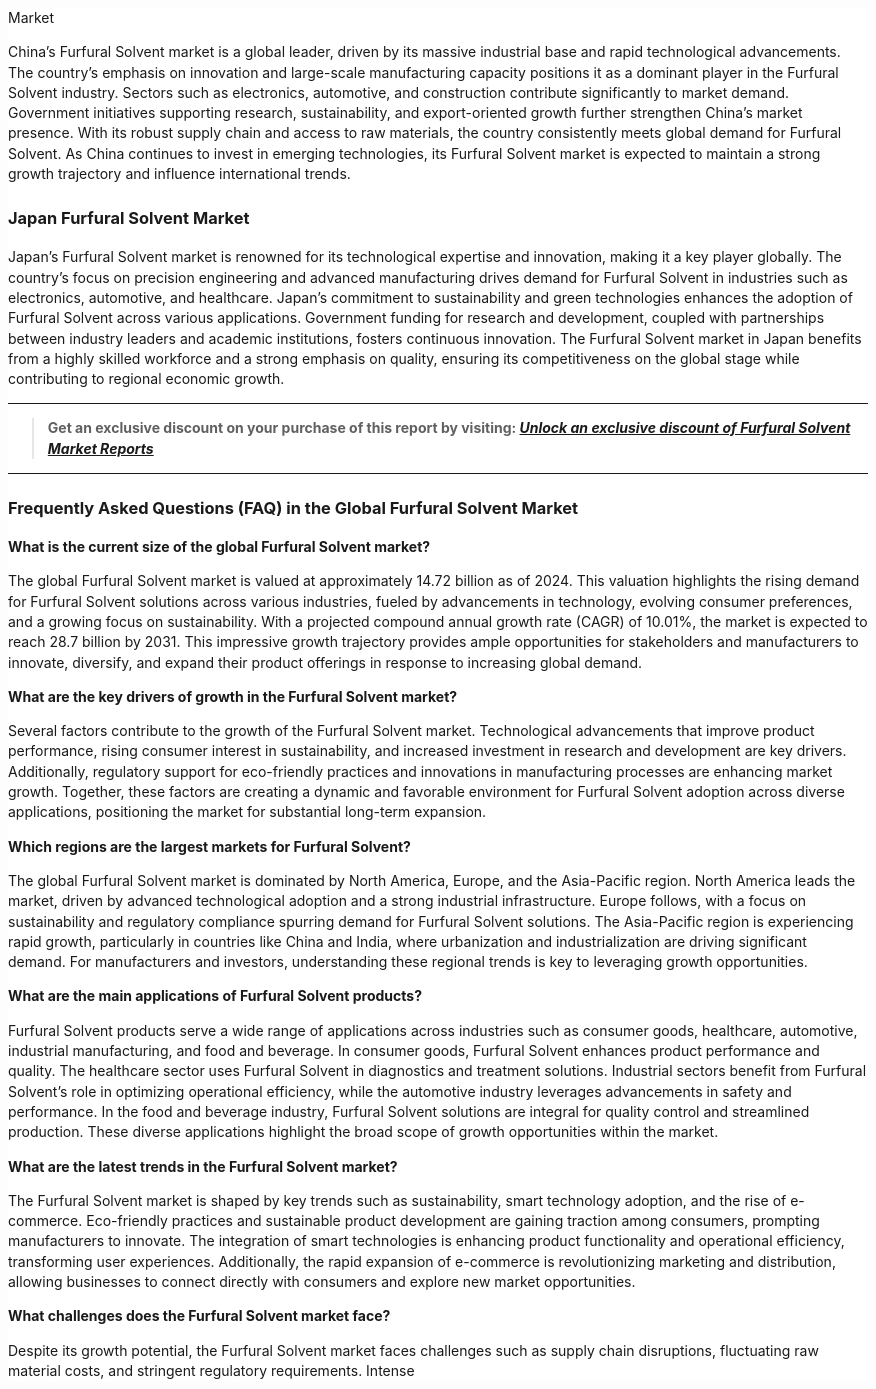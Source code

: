 Market</h3><p>China&rsquo;s Furfural Solvent market is a global leader, driven by its massive industrial base and rapid technological advancements. The country&rsquo;s emphasis on innovation and large-scale manufacturing capacity positions it as a dominant player in the Furfural Solvent industry. Sectors such as electronics, automotive, and construction contribute significantly to market demand. Government initiatives supporting research, sustainability, and export-oriented growth further strengthen China&rsquo;s market presence. With its robust supply chain and access to raw materials, the country consistently meets global demand for Furfural Solvent. As China continues to invest in emerging technologies, its Furfural Solvent market is expected to maintain a strong growth trajectory and influence international trends.</p><h3>Japan Furfural Solvent Market</h3><p>Japan&rsquo;s Furfural Solvent market is renowned for its technological expertise and innovation, making it a key player globally. The country&rsquo;s focus on precision engineering and advanced manufacturing drives demand for Furfural Solvent in industries such as electronics, automotive, and healthcare. Japan&rsquo;s commitment to sustainability and green technologies enhances the adoption of Furfural Solvent across various applications. Government funding for research and development, coupled with partnerships between industry leaders and academic institutions, fosters continuous innovation. The Furfural Solvent market in Japan benefits from a highly skilled workforce and a strong emphasis on quality, ensuring its competitiveness on the global stage while contributing to regional economic growth.</p><hr /><blockquote><p><strong>Get an exclusive discount on your purchase of this report by visiting: <em><a href="://marketresearchpulse.com/ask-for-discount/31687?utm_source=Github&amp;utm_medium=029">Unlock an exclusive discount of Furfural Solvent Market Reports</a></em>&nbsp;</strong></p></blockquote><hr /><h3>Frequently Asked Questions (FAQ) in the Global Furfural Solvent Market</h3><p><strong>What is the current size of the global Furfural Solvent market?</strong></p><p>The global Furfural Solvent market is valued at approximately 14.72 billion as of 2024. This valuation highlights the rising demand for Furfural Solvent solutions across various industries, fueled by advancements in technology, evolving consumer preferences, and a growing focus on sustainability. With a projected compound annual growth rate (CAGR) of 10.01%, the market is expected to reach 28.7 billion by 2031. This impressive growth trajectory provides ample opportunities for stakeholders and manufacturers to innovate, diversify, and expand their product offerings in response to increasing global demand.</p><p><strong>What are the key drivers of growth in the Furfural Solvent market?</strong></p><p>Several factors contribute to the growth of the Furfural Solvent market. Technological advancements that improve product performance, rising consumer interest in sustainability, and increased investment in research and development are key drivers. Additionally, regulatory support for eco-friendly practices and innovations in manufacturing processes are enhancing market growth. Together, these factors are creating a dynamic and favorable environment for Furfural Solvent adoption across diverse applications, positioning the market for substantial long-term expansion.</p><p><strong>Which regions are the largest markets for Furfural Solvent?</strong></p><p>The global Furfural Solvent market is dominated by North America, Europe, and the Asia-Pacific region. North America leads the market, driven by advanced technological adoption and a strong industrial infrastructure. Europe follows, with a focus on sustainability and regulatory compliance spurring demand for Furfural Solvent solutions. The Asia-Pacific region is experiencing rapid growth, particularly in countries like China and India, where urbanization and industrialization are driving significant demand. For manufacturers and investors, understanding these regional trends is key to leveraging growth opportunities.</p><p><strong>What are the main applications of Furfural Solvent products?</strong></p><p>Furfural Solvent products serve a wide range of applications across industries such as consumer goods, healthcare, automotive, industrial manufacturing, and food and beverage. In consumer goods, Furfural Solvent enhances product performance and quality. The healthcare sector uses Furfural Solvent in diagnostics and treatment solutions. Industrial sectors benefit from Furfural Solvent&rsquo;s role in optimizing operational efficiency, while the automotive industry leverages advancements in safety and performance. In the food and beverage industry, Furfural Solvent solutions are integral for quality control and streamlined production. These diverse applications highlight the broad scope of growth opportunities within the market.</p><p><strong>What are the latest trends in the Furfural Solvent market?</strong></p><p>The Furfural Solvent market is shaped by key trends such as sustainability, smart technology adoption, and the rise of e-commerce. Eco-friendly practices and sustainable product development are gaining traction among consumers, prompting manufacturers to innovate. The integration of smart technologies is enhancing product functionality and operational efficiency, transforming user experiences. Additionally, the rapid expansion of e-commerce is revolutionizing marketing and distribution, allowing businesses to connect directly with consumers and explore new market opportunities.</p><p><strong>What challenges does the Furfural Solvent market face?</strong></p><p>Despite its growth potential, the Furfural Solvent market faces challenges such as supply chain disruptions, fluctuating raw material costs, and stringent regulatory requirements. Intense